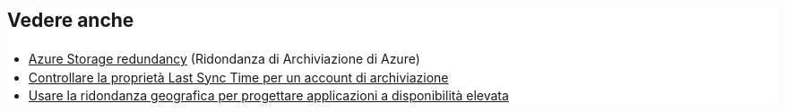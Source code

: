 ## <a name="see-also"></a>Vedere anche

- [Azure Storage redundancy](storage-redundancy.md) (Ridondanza di Archiviazione di Azure)
- [Controllare la proprietà Last Sync Time per un account di archiviazione](last-sync-time-get.md)
- [Usare la ridondanza geografica per progettare applicazioni a disponibilità elevata](geo-redundant-design.md)
